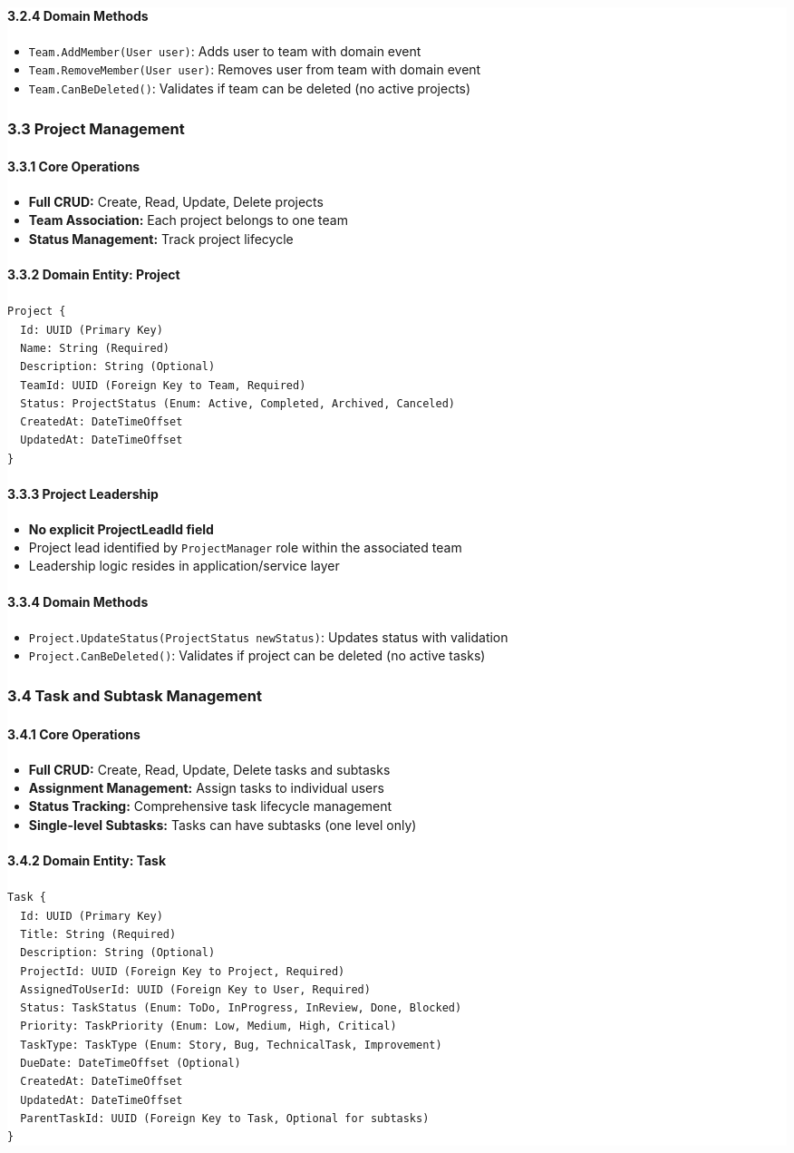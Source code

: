 #### 3.2.4 Domain Methods
- `Team.AddMember(User user)`: Adds user to team with domain event
- `Team.RemoveMember(User user)`: Removes user from team with domain event
- `Team.CanBeDeleted()`: Validates if team can be deleted (no active projects)

### 3.3 Project Management

#### 3.3.1 Core Operations
- **Full CRUD:** Create, Read, Update, Delete projects
- **Team Association:** Each project belongs to one team
- **Status Management:** Track project lifecycle

#### 3.3.2 Domain Entity: Project
```
Project {
  Id: UUID (Primary Key)
  Name: String (Required)
  Description: String (Optional)
  TeamId: UUID (Foreign Key to Team, Required)
  Status: ProjectStatus (Enum: Active, Completed, Archived, Canceled)
  CreatedAt: DateTimeOffset
  UpdatedAt: DateTimeOffset
}
```

#### 3.3.3 Project Leadership
- **No explicit ProjectLeadId field**
- Project lead identified by `ProjectManager` role within the associated team
- Leadership logic resides in application/service layer

#### 3.3.4 Domain Methods
- `Project.UpdateStatus(ProjectStatus newStatus)`: Updates status with validation
- `Project.CanBeDeleted()`: Validates if project can be deleted (no active tasks)

### 3.4 Task and Subtask Management

#### 3.4.1 Core Operations
- **Full CRUD:** Create, Read, Update, Delete tasks and subtasks
- **Assignment Management:** Assign tasks to individual users
- **Status Tracking:** Comprehensive task lifecycle management
- **Single-level Subtasks:** Tasks can have subtasks (one level only)

#### 3.4.2 Domain Entity: Task
```
Task {
  Id: UUID (Primary Key)
  Title: String (Required)
  Description: String (Optional)
  ProjectId: UUID (Foreign Key to Project, Required)
  AssignedToUserId: UUID (Foreign Key to User, Required)
  Status: TaskStatus (Enum: ToDo, InProgress, InReview, Done, Blocked)
  Priority: TaskPriority (Enum: Low, Medium, High, Critical)
  TaskType: TaskType (Enum: Story, Bug, TechnicalTask, Improvement)
  DueDate: DateTimeOffset (Optional)
  CreatedAt: DateTimeOffset
  UpdatedAt: DateTimeOffset
  ParentTaskId: UUID (Foreign Key to Task, Optional for subtasks)
}
```
